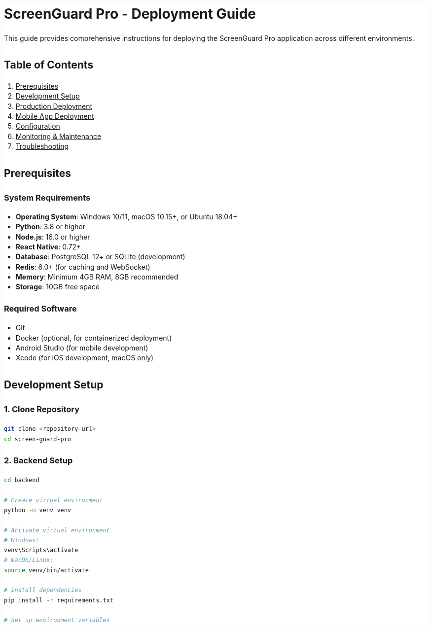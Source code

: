 # ScreenGuard Pro - Deployment Guide

This guide provides comprehensive instructions for deploying the ScreenGuard Pro application across different environments.

## Table of Contents

1. [Prerequisites](#prerequisites)
2. [Development Setup](#development-setup)
3. [Production Deployment](#production-deployment)
4. [Mobile App Deployment](#mobile-app-deployment)
5. [Configuration](#configuration)
6. [Monitoring & Maintenance](#monitoring--maintenance)
7. [Troubleshooting](#troubleshooting)

## Prerequisites

### System Requirements

- **Operating System**: Windows 10/11, macOS 10.15+, or Ubuntu 18.04+
- **Python**: 3.8 or higher
- **Node.js**: 16.0 or higher
- **React Native**: 0.72+
- **Database**: PostgreSQL 12+ or SQLite (development)
- **Redis**: 6.0+ (for caching and WebSocket)
- **Memory**: Minimum 4GB RAM, 8GB recommended
- **Storage**: 10GB free space

### Required Software

- Git
- Docker (optional, for containerized deployment)
- Android Studio (for mobile development)
- Xcode (for iOS development, macOS only)

## Development Setup

### 1. Clone Repository

```bash
git clone <repository-url>
cd screen-guard-pro
```

### 2. Backend Setup

```bash
cd backend

# Create virtual environment
python -m venv venv

# Activate virtual environment
# Windows:
venv\Scripts\activate
# macOS/Linux:
source venv/bin/activate

# Install dependencies
pip install -r requirements.txt

# Set up environment variables
```